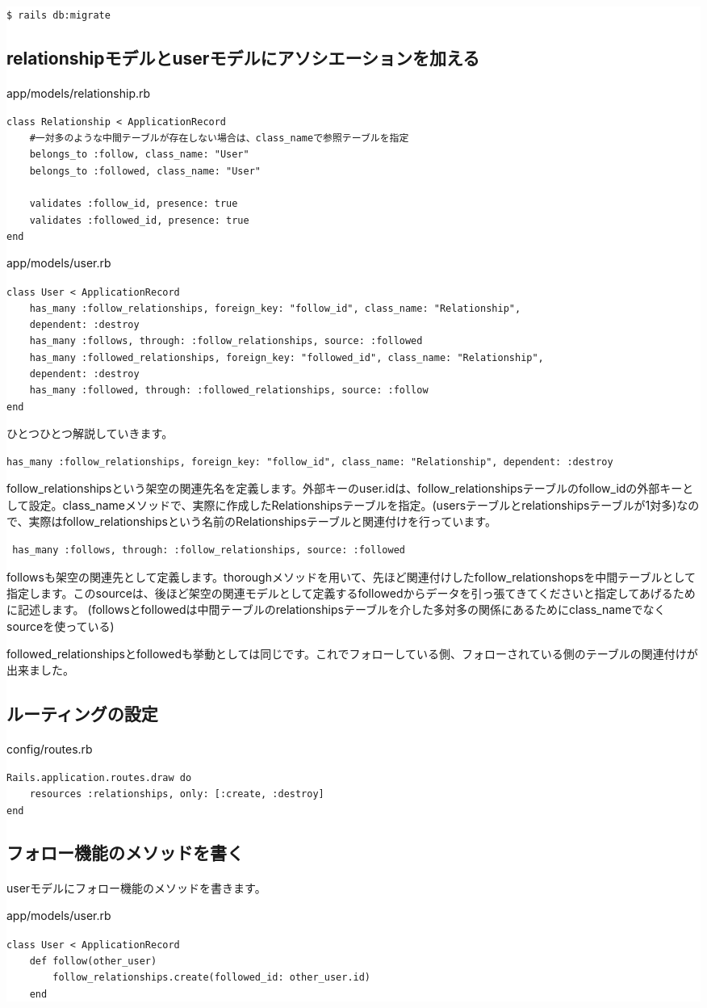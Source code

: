     $ rails db:migrate

## relationshipモデルとuserモデルにアソシエーションを加える
app/models/relationship.rb

    class Relationship < ApplicationRecord
        #一対多のような中間テーブルが存在しない場合は、class_nameで参照テーブルを指定
        belongs_to :follow, class_name: "User"
        belongs_to :followed, class_name: "User"
        
        validates :follow_id, presence: true
        validates :followed_id, presence: true
    end

app/models/user.rb

    class User < ApplicationRecord
        has_many :follow_relationships, foreign_key: "follow_id", class_name: "Relationship",
        dependent: :destroy
        has_many :follows, through: :follow_relationships, source: :followed
        has_many :followed_relationships, foreign_key: "followed_id", class_name: "Relationship",
        dependent: :destroy
        has_many :followed, through: :followed_relationships, source: :follow
    end
ひとつひとつ解説していきます。

    has_many :follow_relationships, foreign_key: "follow_id", class_name: "Relationship", dependent: :destroy

follow_relationshipsという架空の関連先名を定義します。外部キーのuser.idは、follow_relationshipsテーブルのfollow_idの外部キーとして設定。class_nameメソッドで、実際に作成したRelationshipsテーブルを指定。(usersテーブルとrelationshipsテーブルが1対多)なので、実際はfollow_relationshipsという名前のRelationshipsテーブルと関連付けを行っています。

     has_many :follows, through: :follow_relationships, source: :followed
followsも架空の関連先として定義します。thoroughメソッドを用いて、先ほど関連付けしたfollow_relationshopsを中間テーブルとして指定します。このsourceは、後ほど架空の関連モデルとして定義するfollowedからデータを引っ張てきてくださいと指定してあげるために記述します。 (followsとfollowedは中間テーブルのrelationshipsテーブルを介した多対多の関係にあるためにclass_nameでなくsourceを使っている)

followed_relationshipsとfollowedも挙動としては同じです。これでフォローしている側、フォローされている側のテーブルの関連付けが出来ました。


## ルーティングの設定

config/routes.rb

    Rails.application.routes.draw do
        resources :relationships, only: [:create, :destroy]
    end

## フォロー機能のメソッドを書く
userモデルにフォロー機能のメソッドを書きます。

app/models/user.rb

    class User < ApplicationRecord
        def follow(other_user)
            follow_relationships.create(followed_id: other_user.id)
        end
        
